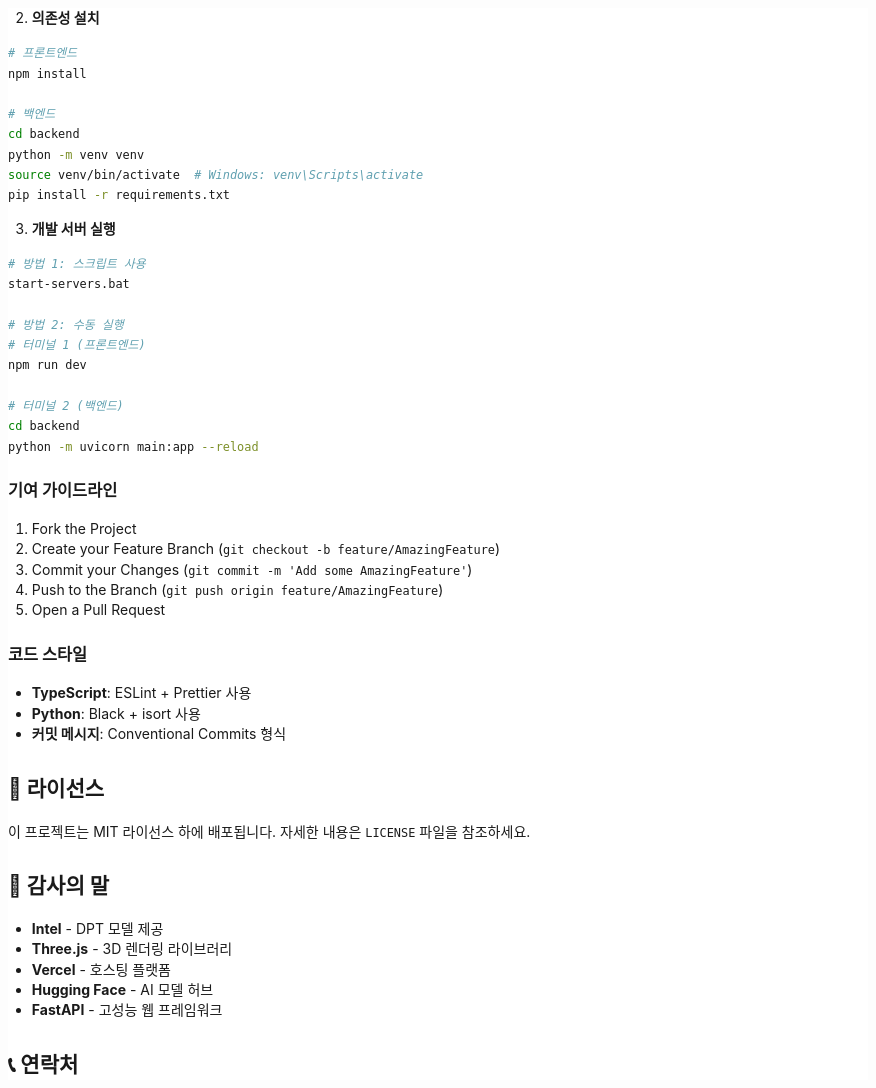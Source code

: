 2. **의존성 설치**
```bash
# 프론트엔드
npm install

# 백엔드
cd backend
python -m venv venv
source venv/bin/activate  # Windows: venv\Scripts\activate
pip install -r requirements.txt
```

3. **개발 서버 실행**
```bash
# 방법 1: 스크립트 사용
start-servers.bat

# 방법 2: 수동 실행
# 터미널 1 (프론트엔드)
npm run dev

# 터미널 2 (백엔드)
cd backend
python -m uvicorn main:app --reload
```

### 기여 가이드라인

1. Fork the Project
2. Create your Feature Branch (`git checkout -b feature/AmazingFeature`)
3. Commit your Changes (`git commit -m 'Add some AmazingFeature'`)
4. Push to the Branch (`git push origin feature/AmazingFeature`)
5. Open a Pull Request

### 코드 스타일

- **TypeScript**: ESLint + Prettier 사용
- **Python**: Black + isort 사용
- **커밋 메시지**: Conventional Commits 형식

## 📄 라이선스

이 프로젝트는 MIT 라이선스 하에 배포됩니다. 자세한 내용은 `LICENSE` 파일을 참조하세요.

## 🙏 감사의 말

- **Intel** - DPT 모델 제공
- **Three.js** - 3D 렌더링 라이브러리
- **Vercel** - 호스팅 플랫폼
- **Hugging Face** - AI 모델 허브
- **FastAPI** - 고성능 웹 프레임워크

## 📞 연락처

